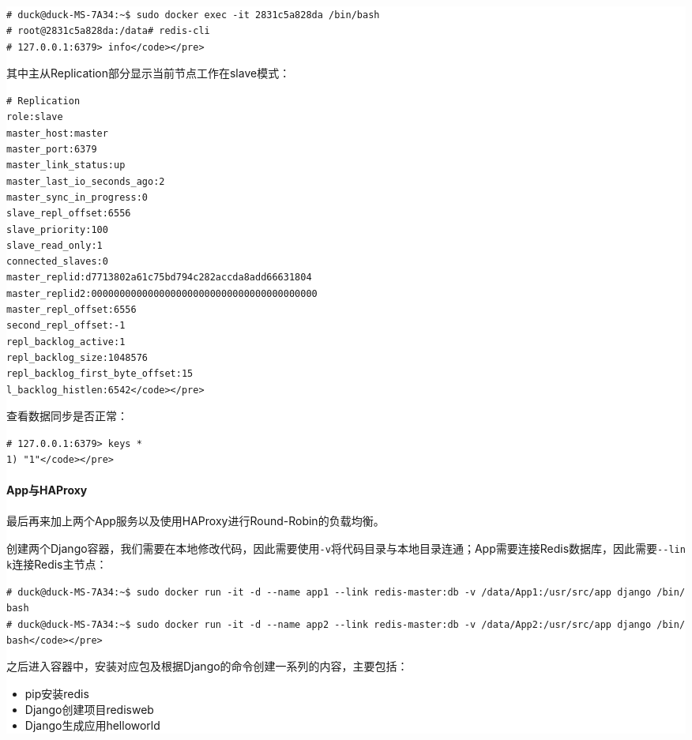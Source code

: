 ```
# duck@duck-MS-7A34:~$ sudo docker exec -it 2831c5a828da /bin/bash
# root@2831c5a828da:/data# redis-cli
# 127.0.0.1:6379> info</code></pre>

```
其中主从Replication部分显示当前节点工作在slave模式：

```
# Replication
role:slave
master_host:master
master_port:6379
master_link_status:up
master_last_io_seconds_ago:2
master_sync_in_progress:0
slave_repl_offset:6556
slave_priority:100
slave_read_only:1
connected_slaves:0
master_replid:d7713802a61c75bd794c282accda8add66631804
master_replid2:0000000000000000000000000000000000000000
master_repl_offset:6556
second_repl_offset:-1
repl_backlog_active:1
repl_backlog_size:1048576
repl_backlog_first_byte_offset:15
l_backlog_histlen:6542</code></pre>

```
查看数据同步是否正常：

```
# 127.0.0.1:6379> keys *
1) "1"</code></pre>

```
#### App与HAProxy

最后再来加上两个App服务以及使用HAProxy进行Round-Robin的负载均衡。

创建两个Django容器，我们需要在本地修改代码，因此需要使用`-v`将代码目录与本地目录连通；App需要连接Redis数据库，因此需要`--link`连接Redis主节点：

```
# duck@duck-MS-7A34:~$ sudo docker run -it -d --name app1 --link redis-master:db -v /data/App1:/usr/src/app django /bin/bash
# duck@duck-MS-7A34:~$ sudo docker run -it -d --name app2 --link redis-master:db -v /data/App2:/usr/src/app django /bin/bash</code></pre>

```
之后进入容器中，安装对应包及根据Django的命令创建一系列的内容，主要包括：

  * pip安装redis
  * Django创建项目redisweb
  * Django生成应用helloworld
